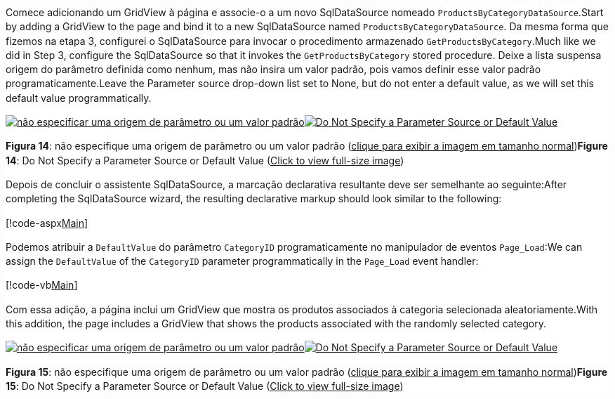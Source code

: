 <span data-ttu-id="b55e9-297">Comece adicionando um GridView à página e associe-o a um novo SqlDataSource nomeado `ProductsByCategoryDataSource`.</span><span class="sxs-lookup"><span data-stu-id="b55e9-297">Start by adding a GridView to the page and bind it to a new SqlDataSource named `ProductsByCategoryDataSource`.</span></span> <span data-ttu-id="b55e9-298">Da mesma forma que fizemos na etapa 3, configurei o SqlDataSource para invocar o procedimento armazenado `GetProductsByCategory`.</span><span class="sxs-lookup"><span data-stu-id="b55e9-298">Much like we did in Step 3, configure the SqlDataSource so that it invokes the `GetProductsByCategory` stored procedure.</span></span> <span data-ttu-id="b55e9-299">Deixe a lista suspensa origem do parâmetro definida como nenhum, mas não insira um valor padrão, pois vamos definir esse valor padrão programaticamente.</span><span class="sxs-lookup"><span data-stu-id="b55e9-299">Leave the Parameter source drop-down list set to None, but do not enter a default value, as we will set this default value programmatically.</span></span>

<span data-ttu-id="b55e9-300">[![não especificar uma origem de parâmetro ou um valor padrão](using-parameterized-queries-with-the-sqldatasource-vb/_static/image14.gif)](using-parameterized-queries-with-the-sqldatasource-vb/_static/image27.png)</span><span class="sxs-lookup"><span data-stu-id="b55e9-300">[![Do Not Specify a Parameter Source or Default Value](using-parameterized-queries-with-the-sqldatasource-vb/_static/image14.gif)](using-parameterized-queries-with-the-sqldatasource-vb/_static/image27.png)</span></span>

<span data-ttu-id="b55e9-301">**Figura 14**: não especifique uma origem de parâmetro ou um valor padrão ([clique para exibir a imagem em tamanho normal](using-parameterized-queries-with-the-sqldatasource-vb/_static/image28.png))</span><span class="sxs-lookup"><span data-stu-id="b55e9-301">**Figure 14**: Do Not Specify a Parameter Source or Default Value ([Click to view full-size image](using-parameterized-queries-with-the-sqldatasource-vb/_static/image28.png))</span></span>

<span data-ttu-id="b55e9-302">Depois de concluir o assistente SqlDataSource, a marcação declarativa resultante deve ser semelhante ao seguinte:</span><span class="sxs-lookup"><span data-stu-id="b55e9-302">After completing the SqlDataSource wizard, the resulting declarative markup should look similar to the following:</span></span>

[!code-aspx[Main](using-parameterized-queries-with-the-sqldatasource-vb/samples/sample13.aspx)]

<span data-ttu-id="b55e9-303">Podemos atribuir a `DefaultValue` do parâmetro `CategoryID` programaticamente no manipulador de eventos `Page_Load`:</span><span class="sxs-lookup"><span data-stu-id="b55e9-303">We can assign the `DefaultValue` of the `CategoryID` parameter programmatically in the `Page_Load` event handler:</span></span>

[!code-vb[Main](using-parameterized-queries-with-the-sqldatasource-vb/samples/sample14.vb)]

<span data-ttu-id="b55e9-304">Com essa adição, a página inclui um GridView que mostra os produtos associados à categoria selecionada aleatoriamente.</span><span class="sxs-lookup"><span data-stu-id="b55e9-304">With this addition, the page includes a GridView that shows the products associated with the randomly selected category.</span></span>

<span data-ttu-id="b55e9-305">[![não especificar uma origem de parâmetro ou um valor padrão](using-parameterized-queries-with-the-sqldatasource-vb/_static/image15.gif)](using-parameterized-queries-with-the-sqldatasource-vb/_static/image29.png)</span><span class="sxs-lookup"><span data-stu-id="b55e9-305">[![Do Not Specify a Parameter Source or Default Value](using-parameterized-queries-with-the-sqldatasource-vb/_static/image15.gif)](using-parameterized-queries-with-the-sqldatasource-vb/_static/image29.png)</span></span>

<span data-ttu-id="b55e9-306">**Figura 15**: não especifique uma origem de parâmetro ou um valor padrão ([clique para exibir a imagem em tamanho normal](using-parameterized-queries-with-the-sqldatasource-vb/_static/image30.png))</span><span class="sxs-lookup"><span data-stu-id="b55e9-306">**Figure 15**: Do Not Specify a Parameter Source or Default Value ([Click to view full-size image](using-parameterized-queries-with-the-sqldatasource-vb/_static/image30.png))</span></span>
